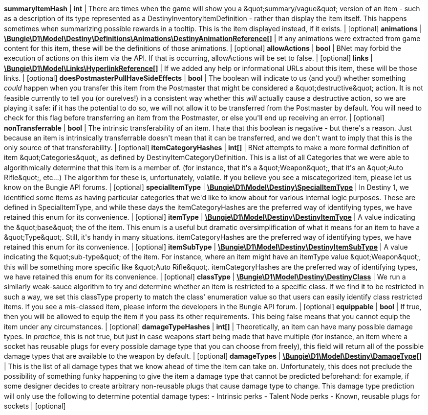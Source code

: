 **summaryItemHash** | **int** | There are times when the game will show you a \&quot;summary/vague\&quot; version of an item - such as a description of its type represented as a DestinyInventoryItemDefinition - rather than display the item itself.  This happens sometimes when summarizing possible rewards in a tooltip. This is the item displayed instead, if it exists. | [optional] 
**animations** | [**\Bungie\D1\Model\Destiny\Definitions\Animations\DestinyAnimationReference[]**](DestinyAnimationReference.md) | If any animations were extracted from game content for this item, these will be the definitions of those animations. | [optional] 
**allowActions** | **bool** | BNet may forbid the execution of actions on this item via the API. If that is occurring, allowActions will be set to false. | [optional] 
**links** | [**\Bungie\D1\Model\Links\HyperlinkReference[]**](HyperlinkReference.md) | If we added any help or informational URLs about this item, these will be those links. | [optional] 
**doesPostmasterPullHaveSideEffects** | **bool** | The boolean will indicate to us (and you!) whether something *could* happen when you transfer this item from the Postmaster that might be considered a \&quot;destructive\&quot; action.  It is not feasible currently to tell you (or ourelves!) in a consistent way whether this *will* actually cause a destructive action, so we are playing it safe: if it has the potential to do so, we will not allow it to be transferred from the Postmaster by default. You will need to check for this flag before transferring an item from the Postmaster, or else you&#39;ll end up receiving an error. | [optional] 
**nonTransferrable** | **bool** | The intrinsic transferability of an item.  I hate that this boolean is negative - but there&#39;s a reason.  Just because an item is intrinsically transferrable doesn&#39;t mean that it can be transferred, and we don&#39;t want to imply that this is the only source of that transferability. | [optional] 
**itemCategoryHashes** | **int[]** | BNet attempts to make a more formal definition of item \&quot;Categories\&quot;, as defined by DestinyItemCategoryDefinition. This is a list of all Categories that we were able to algorithmically determine that this item is a member of. (for instance, that it&#39;s a \&quot;Weapon\&quot;, that it&#39;s an \&quot;Auto Rifle\&quot;, etc...)  The algorithm for these is, unfortunately, volatile. If you believe you see a miscategorized item, please let us know on the Bungie API forums. | [optional] 
**specialItemType** | [**\Bungie\D1\Model\Destiny\SpecialItemType**](SpecialItemType.md) | In Destiny 1, we identified some items as having particular categories that we&#39;d like to know about for various internal logic purposes. These are defined in SpecialItemType, and while these days the itemCategoryHashes are the preferred way of identifying types, we have retained this enum for its convenience. | [optional] 
**itemType** | [**\Bungie\D1\Model\Destiny\DestinyItemType**](DestinyItemType.md) | A value indicating the \&quot;base\&quot; the of the item. This enum is a useful but dramatic oversimplification of what it means for an item to have a \&quot;Type\&quot;. Still, it&#39;s handy in many situations.  itemCategoryHashes are the preferred way of identifying types, we have retained this enum for its convenience. | [optional] 
**itemSubType** | [**\Bungie\D1\Model\Destiny\DestinyItemSubType**](DestinyItemSubType.md) | A value indicating the \&quot;sub-type\&quot; of the item. For instance, where an item might have an itemType value \&quot;Weapon\&quot;, this will be something more specific like \&quot;Auto Rifle\&quot;.  itemCategoryHashes are the preferred way of identifying types, we have retained this enum for its convenience. | [optional] 
**classType** | [**\Bungie\D1\Model\Destiny\DestinyClass**](DestinyClass.md) | We run a similarly weak-sauce algorithm to try and determine whether an item is restricted to a specific class. If we find it to be restricted in such a way, we set this classType property to match the class&#39; enumeration value so that users can easily identify class restricted items.  If you see a mis-classed item, please inform the developers in the Bungie API forum. | [optional] 
**equippable** | **bool** | If true, then you will be allowed to equip the item if you pass its other requirements.  This being false means that you cannot equip the item under any circumstances. | [optional] 
**damageTypeHashes** | **int[]** | Theoretically, an item can have many possible damage types. In *practice*, this is not true, but just in case weapons start being made that have multiple (for instance, an item where a socket has reusable plugs for every possible damage type that you can choose from freely), this field will return all of the possible damage types that are available to the weapon by default. | [optional] 
**damageTypes** | [**\Bungie\D1\Model\Destiny\DamageType[]**](DamageType.md) | This is the list of all damage types that we know ahead of time the item can take on. Unfortunately, this does not preclude the possibility of something funky happening to give the item a damage type that cannot be predicted beforehand: for example, if some designer decides to create arbitrary non-reusable plugs that cause damage type to change.  This damage type prediction will only use the following to determine potential damage types:  - Intrinsic perks  - Talent Node perks  - Known, reusable plugs for sockets | [optional] 